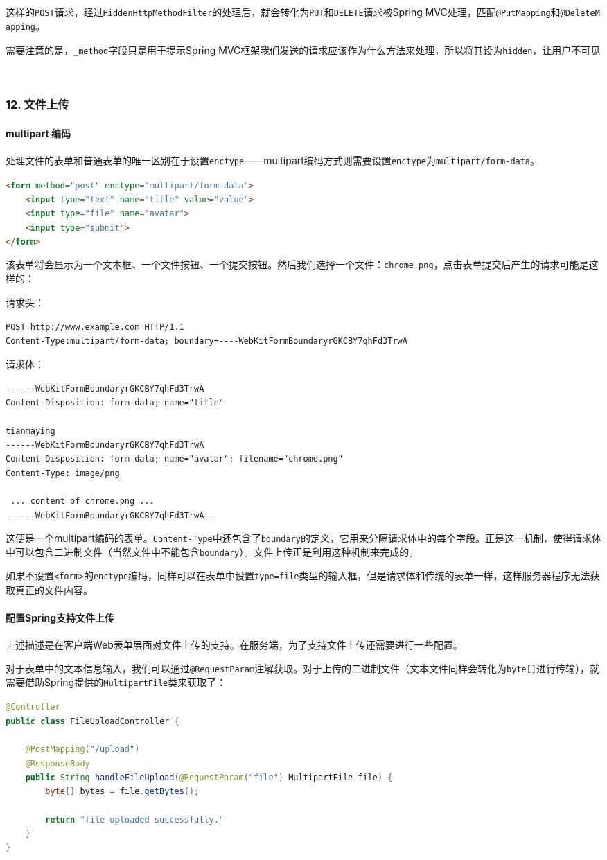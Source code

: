 这样的`POST`请求，经过`HiddenHttpMethodFilter`的处理后，就会转化为`PUT`和`DELETE`请求被Spring MVC处理，匹配`@PutMapping`和`@DeleteMapping`。

需要注意的是，`_method`字段只是用于提示Spring MVC框架我们发送的请求应该作为什么方法来处理，所以将其设为`hidden`，让用户不可见

<br/>

### 12. 文件上传

#### multipart 编码

处理文件的表单和普通表单的唯一区别在于设置`enctype`——multipart编码方式则需要设置`enctype`为`multipart/form-data`。

```html
<form method="post" enctype="multipart/form-data">
    <input type="text" name="title" value="value">
    <input type="file" name="avatar">
    <input type="submit">
</form>
```

该表单将会显示为一个文本框、一个文件按钮、一个提交按钮。然后我们选择一个文件：`chrome.png`，点击表单提交后产生的请求可能是这样的：

请求头：

```
POST http://www.example.com HTTP/1.1
Content-Type:multipart/form-data; boundary=----WebKitFormBoundaryrGKCBY7qhFd3TrwA
```

请求体：

```
------WebKitFormBoundaryrGKCBY7qhFd3TrwA
Content-Disposition: form-data; name="title"

tianmaying
------WebKitFormBoundaryrGKCBY7qhFd3TrwA
Content-Disposition: form-data; name="avatar"; filename="chrome.png"
Content-Type: image/png

 ... content of chrome.png ...
------WebKitFormBoundaryrGKCBY7qhFd3TrwA--
```

这便是一个multipart编码的表单。`Content-Type`中还包含了`boundary`的定义，它用来分隔请求体中的每个字段。正是这一机制，使得请求体中可以包含二进制文件（当然文件中不能包含`boundary`）。文件上传正是利用这种机制来完成的。

如果不设置`<form>`的`enctype`编码，同样可以在表单中设置`type=file`类型的输入框，但是请求体和传统的表单一样，这样服务器程序无法获取真正的文件内容。

#### 配置Spring支持文件上传

上述描述是在客户端Web表单层面对文件上传的支持。在服务端，为了支持文件上传还需要进行一些配置。

对于表单中的文本信息输入，我们可以通过`@RequestParam`注解获取。对于上传的二进制文件（文本文件同样会转化为`byte[]`进行传输），就需要借助Spring提供的`MultipartFile`类来获取了：

```java
@Controller
public class FileUploadController {

    @PostMapping("/upload")
    @ResponseBody
    public String handleFileUpload(@RequestParam("file") MultipartFile file) {
        byte[] bytes = file.getBytes();

        return "file uploaded successfully."
    }
}
```
